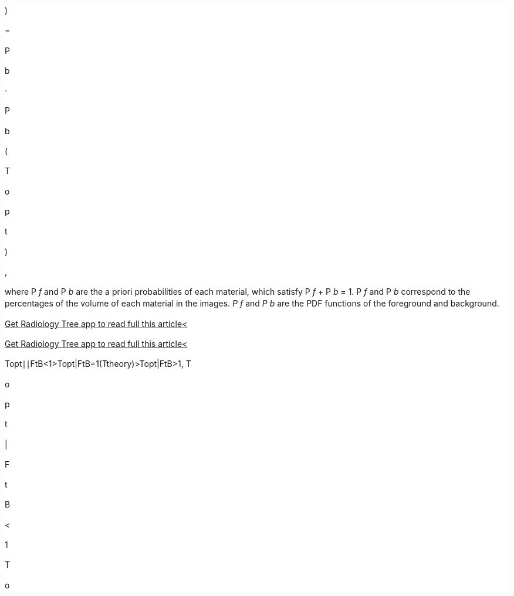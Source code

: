 )

=

P

b

⋅

P

b

(

T

o

p

t

)

,


where P _f_ and P _b_ are the a priori probabilities of each material, which satisfy P _f_ \+ P _b_ = 1\. P _f_ and P _b_ correspond to the percentages of the volume of each material in the images. _P  f_ and _P  b_ are the PDF functions of the foreground and background.


[Get Radiology Tree app to read full this article<](https://clinicalpub.com/app)

[Get Radiology Tree app to read full this article<](https://clinicalpub.com/app)

Topt∣∣FtB<1>Topt\|FtB=1(Ttheory)>Topt\|FtB>1,
T

o

p

t

\|

F

t

B

<

1

>

T

o
